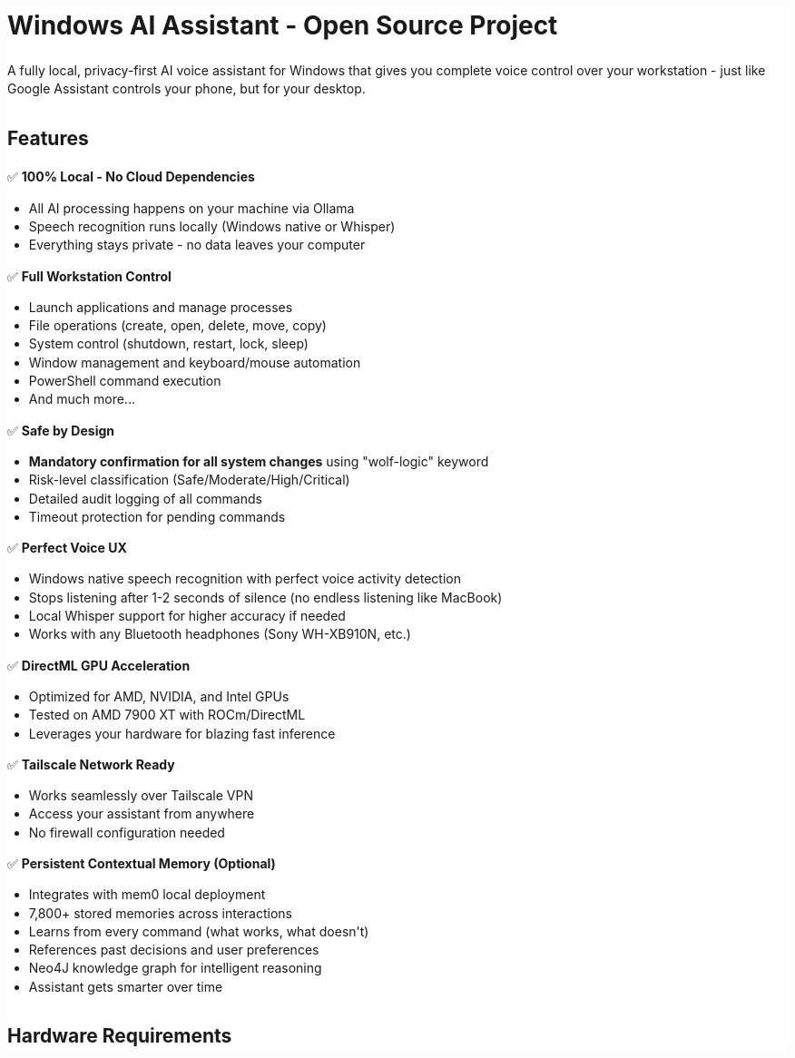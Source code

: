# Windows AI Assistant - Open Source Project

A fully local, privacy-first AI voice assistant for Windows that gives you complete voice control over your workstation - just like Google Assistant controls your phone, but for your desktop.

## Features

✅ **100% Local - No Cloud Dependencies**
- All AI processing happens on your machine via Ollama
- Speech recognition runs locally (Windows native or Whisper)
- Everything stays private - no data leaves your computer

✅ **Full Workstation Control**
- Launch applications and manage processes
- File operations (create, open, delete, move, copy)
- System control (shutdown, restart, lock, sleep)
- Window management and keyboard/mouse automation
- PowerShell command execution
- And much more...

✅ **Safe by Design**
- **Mandatory confirmation for all system changes** using "wolf-logic" keyword
- Risk-level classification (Safe/Moderate/High/Critical)
- Detailed audit logging of all commands
- Timeout protection for pending commands

✅ **Perfect Voice UX**
- Windows native speech recognition with perfect voice activity detection
- Stops listening after 1-2 seconds of silence (no endless listening like MacBook)
- Local Whisper support for higher accuracy if needed
- Works with any Bluetooth headphones (Sony WH-XB910N, etc.)

✅ **DirectML GPU Acceleration**
- Optimized for AMD, NVIDIA, and Intel GPUs
- Tested on AMD 7900 XT with ROCm/DirectML
- Leverages your hardware for blazing fast inference

✅ **Tailscale Network Ready**
- Works seamlessly over Tailscale VPN
- Access your assistant from anywhere
- No firewall configuration needed

✅ **Persistent Contextual Memory (Optional)**
- Integrates with mem0 local deployment
- 7,800+ stored memories across interactions
- Learns from every command (what works, what doesn't)
- References past decisions and user preferences
- Neo4J knowledge graph for intelligent reasoning
- Assistant gets smarter over time

## Hardware Requirements
